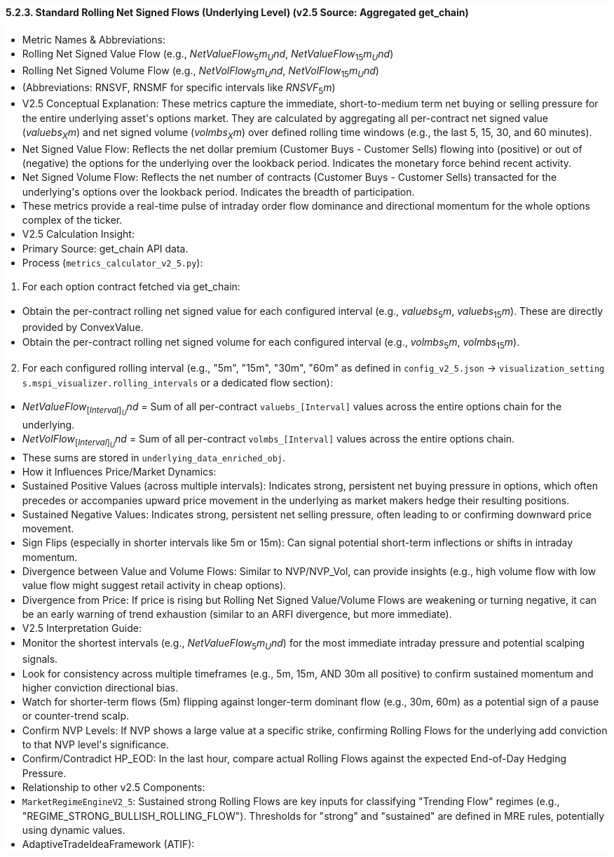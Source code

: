 #### 5.2.3. Standard Rolling Net Signed Flows (Underlying Level) (v2.5 Source: Aggregated get_chain)
*	Metric Names & Abbreviations:
  * Rolling Net Signed Value Flow (e.g., $NetValueFlow_5m_Und$, $NetValueFlow_15m_Und$)
  * Rolling Net Signed Volume Flow (e.g., $NetVolFlow_5m_Und$, $NetVolFlow_15m_Und$)
  * (Abbreviations: RNSVF, RNSMF for specific intervals like $RNSVF_5m$)
*	V2.5 Conceptual Explanation: These metrics capture the immediate, short-to-medium term net buying or selling pressure for the entire underlying asset's options market. They are calculated by aggregating all per-contract net signed value ($valuebs_Xm$) and net signed volume ($volmbs_Xm$) over defined rolling time windows (e.g., the last 5, 15, 30, and 60 minutes).
  * Net Signed Value Flow: Reflects the net dollar premium (Customer Buys - Customer Sells) flowing into (positive) or out of (negative) the options for the underlying over the lookback period. Indicates the monetary force behind recent activity.
  * Net Signed Volume Flow: Reflects the net number of contracts (Customer Buys - Customer Sells) transacted for the underlying's options over the lookback period. Indicates the breadth of participation.
  * These metrics provide a real-time pulse of intraday order flow dominance and directional momentum for the whole options complex of the ticker.
*	V2.5 Calculation Insight:
  * Primary Source: get_chain API data.
  * Process (`metrics_calculator_v2_5.py`):
1.	For each option contract fetched via get_chain:
  *	Obtain the per-contract rolling net signed value for each configured interval (e.g., $valuebs_5m$, $valuebs_15m$). These are directly provided by ConvexValue.
  *	Obtain the per-contract rolling net signed volume for each configured interval (e.g., $volmbs_5m$, $volmbs_15m$).
2.	For each configured rolling interval (e.g., "5m", "15m", "30m", "60m" as defined in `config_v2_5.json` -> `visualization_settings.mspi_visualizer.rolling_intervals` or a dedicated flow section):
  *	$NetValueFlow_[Interval]_Und$ = Sum of all per-contract `valuebs_[Interval]` values across the entire options chain for the underlying.
  *	$NetVolFlow_[Interval]_Und$ = Sum of all per-contract `volmbs_[Interval]` values across the entire options chain.
  * These sums are stored in `underlying_data_enriched_obj`.
*	How it Influences Price/Market Dynamics:
  * Sustained Positive Values (across multiple intervals): Indicates strong, persistent net buying pressure in options, which often precedes or accompanies upward price movement in the underlying as market makers hedge their resulting positions.
  * Sustained Negative Values: Indicates strong, persistent net selling pressure, often leading to or confirming downward price movement.
  * Sign Flips (especially in shorter intervals like 5m or 15m): Can signal potential short-term inflections or shifts in intraday momentum.
  * Divergence between Value and Volume Flows: Similar to NVP/NVP_Vol, can provide insights (e.g., high volume flow with low value flow might suggest retail activity in cheap options).
  * Divergence from Price: If price is rising but Rolling Net Signed Value/Volume Flows are weakening or turning negative, it can be an early warning of trend exhaustion (similar to an ARFI divergence, but more immediate).
*	V2.5 Interpretation Guide:
  * Monitor the shortest intervals (e.g., $NetValueFlow_5m_Und$) for the most immediate intraday pressure and potential scalping signals.
  * Look for consistency across multiple timeframes (e.g., 5m, 15m, AND 30m all positive) to confirm sustained momentum and higher conviction directional bias.
  * Watch for shorter-term flows (5m) flipping against longer-term dominant flow (e.g., 30m, 60m) as a potential sign of a pause or counter-trend scalp.
  * Confirm NVP Levels: If NVP shows a large value at a specific strike, confirming Rolling Flows for the underlying add conviction to that NVP level's significance.
  * Confirm/Contradict HP_EOD: In the last hour, compare actual Rolling Flows against the expected End-of-Day Hedging Pressure.
*	Relationship to other v2.5 Components:
  * `MarketRegimeEngineV2_5`: Sustained strong Rolling Flows are key inputs for classifying "Trending Flow" regimes (e.g., "REGIME_STRONG_BULLISH_ROLLING_FLOW"). Thresholds for "strong" and "sustained" are defined in MRE rules, potentially using dynamic values.
  * AdaptiveTradeIdeaFramework (ATIF):